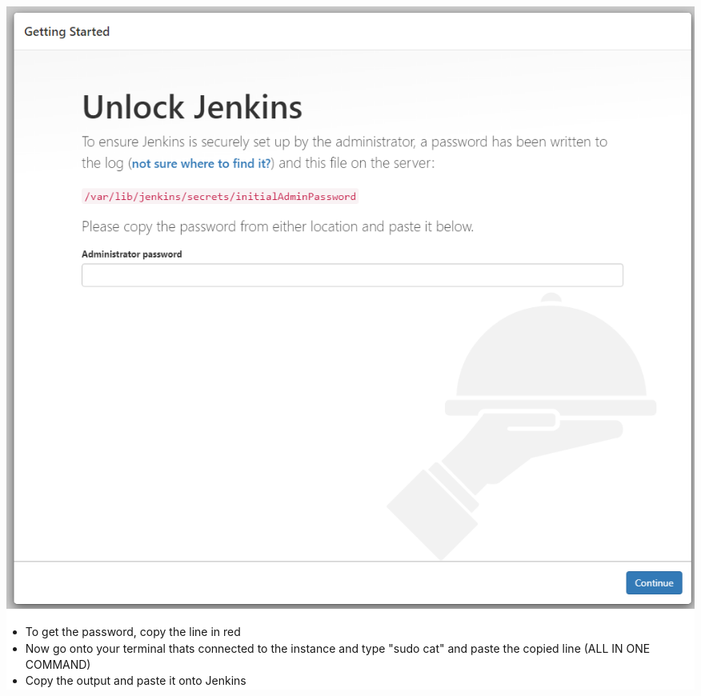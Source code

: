   ![jenkins](pictures/jenkins.PNG)
- To get the password, copy the line in red
- Now go onto your terminal thats connected to the instance and type "sudo cat" and paste the copied line (ALL IN ONE COMMAND)
- Copy the output and paste it onto Jenkins
